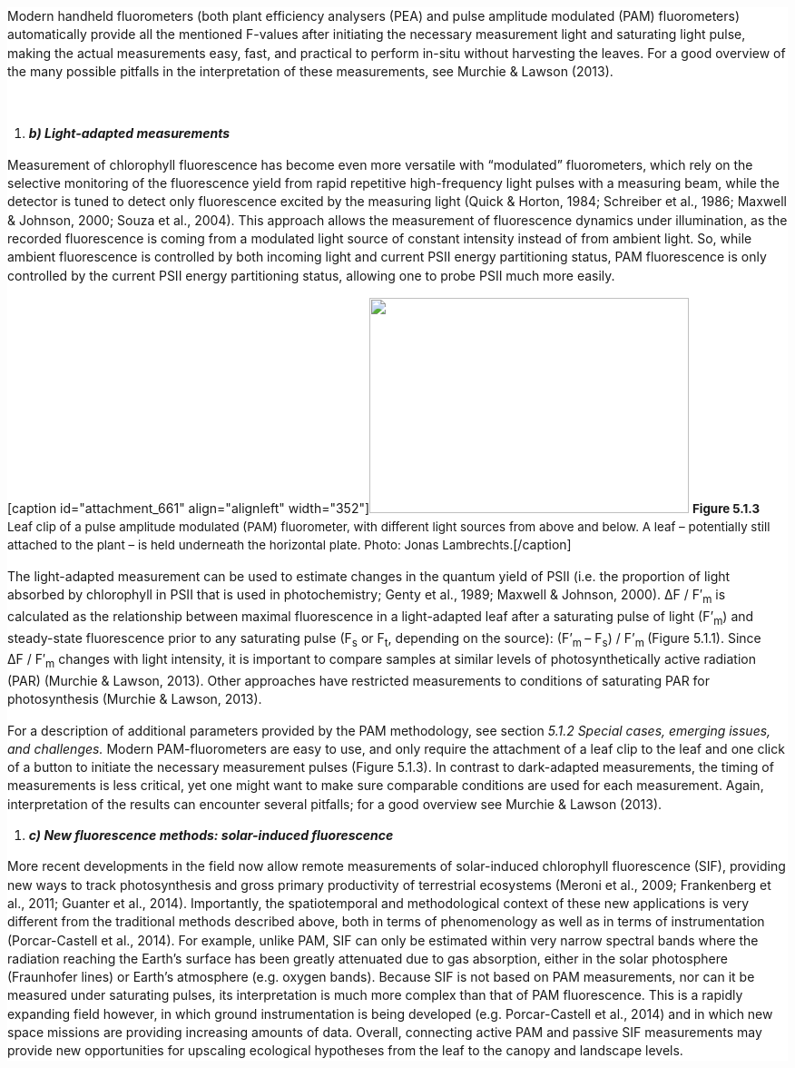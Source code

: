 Modern handheld fluorometers (both plant efficiency analysers (PEA) and pulse amplitude modulated (PAM) fluorometers) automatically provide all the mentioned F-values after initiating the necessary measurement light and saturating light pulse, making the actual measurements easy, fast, and practical to perform in-situ without harvesting the leaves. For a good overview of the many possible pitfalls in the interpretation of these measurements, see Murchie &amp; Lawson (2013).

&nbsp;
<ol>
 	<li><strong><em>b) Light-adapted measurements</em></strong></li>
</ol>
Measurement of chlorophyll fluorescence has become even more versatile with “modulated” fluorometers, which rely on the selective monitoring of the fluorescence yield from rapid repetitive high-frequency light pulses with a measuring beam, while the detector is tuned to detect only fluorescence excited by the measuring light (Quick &amp; Horton, 1984; Schreiber et al., 1986; Maxwell &amp; Johnson, 2000; Souza et al., 2004). This approach allows the measurement of fluorescence dynamics under illumination, as the recorded fluorescence is coming from a modulated light source of constant intensity instead of from ambient light. So, while ambient fluorescence is controlled by both incoming light and current PSII energy partitioning status, PAM fluorescence is only controlled by the current PSII energy partitioning status, allowing one to probe PSII much more easily.

[caption id="attachment_661" align="alignleft" width="352"]<img class="wp-image-661 " src="http://climexhandbook.w.uib.no/files/2019/11/5.1.3.png" alt="" width="352" height="237" /> <span style="font-size: 10pt"><strong>Figure 5.1.3</strong> Leaf clip of a pulse amplitude modulated (PAM) fluorometer, with different light sources from above and below. A leaf – potentially still attached to the plant – is held underneath the horizontal plate. Photo: Jonas Lambrechts.</span>[/caption]

The light-adapted measurement can be used to estimate changes in the quantum yield of PSII (i.e. the proportion of light absorbed by chlorophyll in PSII that is used in photochemistry; Genty et al., 1989; Maxwell &amp; Johnson, 2000). ΔF / F′<sub>m</sub> is calculated as the relationship between maximal fluorescence in a light-adapted leaf after a saturating pulse of light (F’<sub>m</sub>) and steady-state fluorescence prior to any saturating pulse (F<sub>s</sub> or F<sub>t</sub>, depending on the source): (F’<sub>m </sub>– F<sub>s</sub>) / F’<sub>m </sub>(Figure 5.1.1). Since ΔF / F′<sub>m</sub> changes with light intensity, it is important to compare samples at similar levels of photosynthetically active radiation (PAR) (Murchie &amp; Lawson, 2013). Other approaches have restricted measurements to conditions of saturating PAR for photosynthesis (Murchie &amp; Lawson, 2013).

For a description of additional parameters provided by the PAM methodology, see section<em> 5.1.2 Special cases, emerging issues, and challenges</em><em>.</em> Modern PAM-fluorometers are easy to use, and only require the attachment of a leaf clip to the leaf and one click of a button to initiate the necessary measurement pulses (Figure 5.1.3). In contrast to dark-adapted measurements, the timing of measurements is less critical, yet one might want to make sure comparable conditions are used for each measurement. Again, interpretation of the results can encounter several pitfalls; for a good overview see Murchie &amp; Lawson (2013).
<ol>
 	<li><strong><em>c) New fluorescence methods: solar-induced fluorescence</em></strong></li>
</ol>
More recent developments in the field now allow remote measurements of solar-induced chlorophyll fluorescence (SIF), providing new ways to track photosynthesis and gross primary productivity of terrestrial ecosystems (Meroni et al., 2009; Frankenberg et al., 2011; Guanter et al., 2014). Importantly, the spatiotemporal and methodological context of these new applications is very different from the traditional methods described above, both in terms of phenomenology as well as in terms of instrumentation (Porcar-Castell et al., 2014). For example, unlike PAM, SIF can only be estimated within very narrow spectral bands where the radiation reaching the Earth’s surface has been greatly attenuated due to gas absorption, either in the solar photosphere (Fraunhofer lines) or Earth’s atmosphere (e.g. oxygen bands). Because SIF is not based on PAM measurements, nor can it be measured under saturating pulses, its interpretation is much more complex than that of PAM fluorescence. This is a rapidly expanding field however, in which ground instrumentation is being developed (e.g. Porcar-Castell et al., 2014) and in which new space missions are providing increasing amounts of data. Overall, connecting active PAM and passive SIF measurements may provide new opportunities for upscaling ecological hypotheses from the leaf to the canopy and landscape levels.
